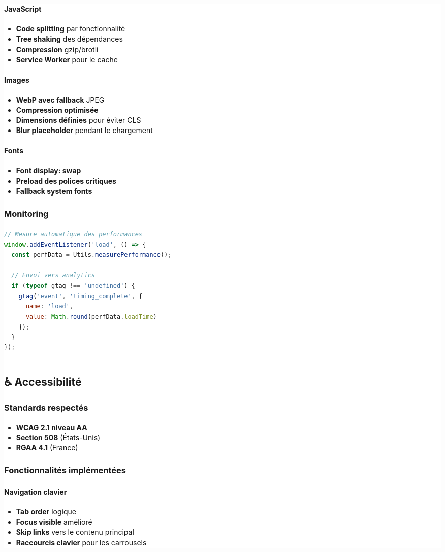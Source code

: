 #### JavaScript
- **Code splitting** par fonctionnalité
- **Tree shaking** des dépendances
- **Compression** gzip/brotli
- **Service Worker** pour le cache

#### Images
- **WebP avec fallback** JPEG
- **Compression optimisée**
- **Dimensions définies** pour éviter CLS
- **Blur placeholder** pendant le chargement

#### Fonts
- **Font display: swap**
- **Preload des polices critiques**
- **Fallback system fonts**

### Monitoring

```javascript
// Mesure automatique des performances
window.addEventListener('load', () => {
  const perfData = Utils.measurePerformance();
  
  // Envoi vers analytics
  if (typeof gtag !== 'undefined') {
    gtag('event', 'timing_complete', {
      name: 'load',
      value: Math.round(perfData.loadTime)
    });
  }
});
```

---

## ♿ Accessibilité

### Standards respectés

- **WCAG 2.1 niveau AA**
- **Section 508** (États-Unis)
- **RGAA 4.1** (France)

### Fonctionnalités implémentées

#### Navigation clavier
- **Tab order** logique
- **Focus visible** amélioré
- **Skip links** vers le contenu principal
- **Raccourcis clavier** pour les carrousels
